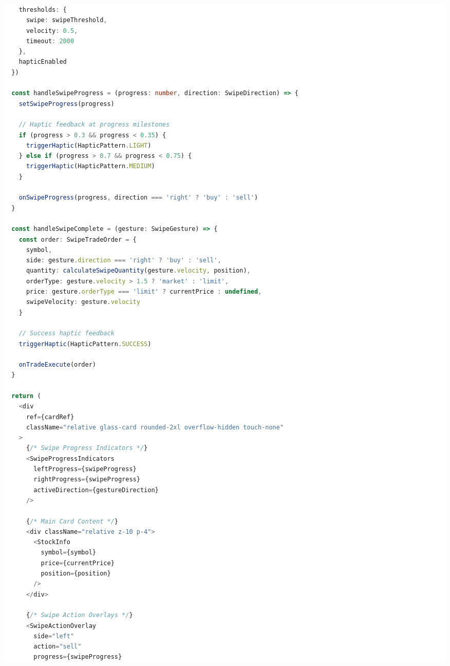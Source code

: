 ```typescript
    thresholds: {
      swipe: swipeThreshold,
      velocity: 0.5,
      timeout: 2000
    },
    hapticEnabled
  })
  
  const handleSwipeProgress = (progress: number, direction: SwipeDirection) => {
    setSwipeProgress(progress)
    
    // Haptic feedback at progress milestones
    if (progress > 0.3 && progress < 0.35) {
      triggerHaptic(HapticPattern.LIGHT)
    } else if (progress > 0.7 && progress < 0.75) {
      triggerHaptic(HapticPattern.MEDIUM)
    }
    
    onSwipeProgress(progress, direction === 'right' ? 'buy' : 'sell')
  }
  
  const handleSwipeComplete = (gesture: SwipeGesture) => {
    const order: SwipeTradeOrder = {
      symbol,
      side: gesture.direction === 'right' ? 'buy' : 'sell',
      quantity: calculateSwipeQuantity(gesture.velocity, position),
      orderType: gesture.velocity > 1.5 ? 'market' : 'limit',
      price: gesture.orderType === 'limit' ? currentPrice : undefined,
      swipeVelocity: gesture.velocity
    }
    
    // Success haptic feedback
    triggerHaptic(HapticPattern.SUCCESS)
    
    onTradeExecute(order)
  }
  
  return (
    <div 
      ref={cardRef}
      className="relative glass-card rounded-2xl overflow-hidden touch-none"
    >
      {/* Swipe Progress Indicators */}
      <SwipeProgressIndicators 
        leftProgress={swipeProgress}
        rightProgress={swipeProgress}
        activeDirection={gestureDirection}
      />
      
      {/* Main Card Content */}
      <div className="relative z-10 p-4">
        <StockInfo 
          symbol={symbol}
          price={currentPrice}
          position={position}
        />
      </div>
      
      {/* Swipe Action Overlays */}
      <SwipeActionOverlay
        side="left" 
        action="sell"
        progress={swipeProgress}
```